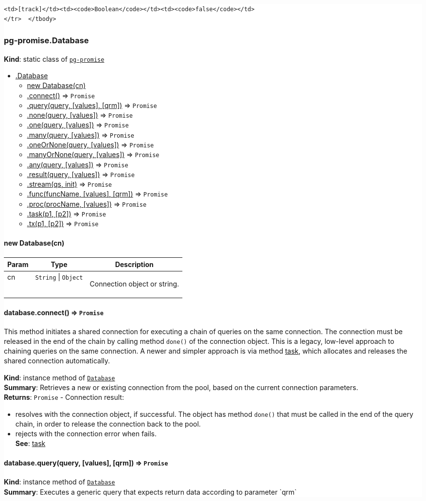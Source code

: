     <td>[track]</td><td><code>Boolean</code></td><td><code>false</code></td>
    </tr>  </tbody>
</table>

<a name="module_pg-promise.Database"></a>
### pg-promise.Database
**Kind**: static class of <code>[pg-promise](#module_pg-promise)</code>  

  * [.Database](#module_pg-promise.Database)
    * [new Database(cn)](#new_module_pg-promise.Database_new)
    * [.connect()](#module_pg-promise.Database+connect) ⇒ <code>Promise</code>
    * [.query(query, [values], [qrm])](#module_pg-promise.Database+query) ⇒ <code>Promise</code>
    * [.none(query, [values])](#module_pg-promise.Database+none) ⇒ <code>Promise</code>
    * [.one(query, [values])](#module_pg-promise.Database+one) ⇒ <code>Promise</code>
    * [.many(query, [values])](#module_pg-promise.Database+many) ⇒ <code>Promise</code>
    * [.oneOrNone(query, [values])](#module_pg-promise.Database+oneOrNone) ⇒ <code>Promise</code>
    * [.manyOrNone(query, [values])](#module_pg-promise.Database+manyOrNone) ⇒ <code>Promise</code>
    * [.any(query, [values])](#module_pg-promise.Database+any) ⇒ <code>Promise</code>
    * [.result(query, [values])](#module_pg-promise.Database+result) ⇒ <code>Promise</code>
    * [.stream(qs, init)](#module_pg-promise.Database+stream) ⇒ <code>Promise</code>
    * [.func(funcName, [values], [qrm])](#module_pg-promise.Database+func) ⇒ <code>Promise</code>
    * [.proc(procName, [values])](#module_pg-promise.Database+proc) ⇒ <code>Promise</code>
    * [.task(p1, [p2])](#module_pg-promise.Database+task) ⇒ <code>Promise</code>
    * [.tx(p1, [p2])](#module_pg-promise.Database+tx) ⇒ <code>Promise</code>

<a name="new_module_pg-promise.Database_new"></a>
#### new Database(cn)
<table>
  <thead>
    <tr>
      <th>Param</th><th>Type</th><th>Description</th>
    </tr>
  </thead>
  <tbody>
<tr>
    <td>cn</td><td><code>String</code> | <code>Object</code></td><td><p>Connection object or string.</p>
</td>
    </tr>  </tbody>
</table>

<a name="module_pg-promise.Database+connect"></a>
#### database.connect() ⇒ <code>Promise</code>
This method initiates a shared connection for executing a chain of queries
on the same connection. The connection must be released in the end of the
chain by calling method `done()` of the connection object.
This is a legacy, low-level approach to chaining queries on the same connection.
A newer and simpler approach is via method [task](#module_pg-promise.Database+task),
which allocates and releases the shared connection automatically.

**Kind**: instance method of <code>[Database](#module_pg-promise.Database)</code>  
**Summary**: Retrieves a new or existing connection from the pool, based on the
current connection parameters.  
**Returns**: <code>Promise</code> - Connection result:
- resolves with the connection object, if successful. The object has method `done()` that must
be called in the end of the query chain, in order to release the connection back to the pool.
- rejects with the connection error when fails.  
**See**: [task](#module_pg-promise.Database+task)  
<a name="module_pg-promise.Database+query"></a>
#### database.query(query, [values], [qrm]) ⇒ <code>Promise</code>
**Kind**: instance method of <code>[Database](#module_pg-promise.Database)</code>  
**Summary**: Executes a generic query that expects return data according to parameter &#x60;qrm&#x60;  